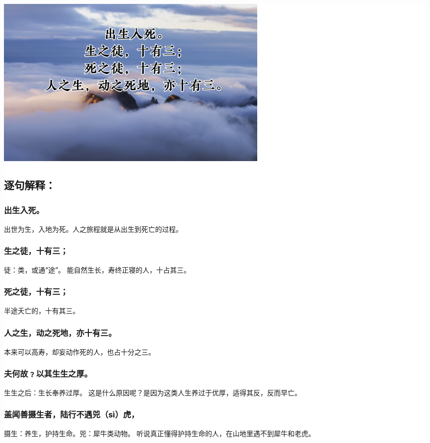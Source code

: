 <img src="../images/50-1.png" width="60%">

## 逐句解释：

### 出生入死。
出世为生，入地为死。人之旅程就是从出生到死亡的过程。

### 生之徒，十有三；
徒：类，或通“途”。
能自然生长，寿终正寝的人，十占其三。

### 死之徒，十有三；
半途夭亡的，十有其三。

### 人之生，动之死地，亦十有三。
本来可以高寿，却妄动作死的人，也占十分之三。

### 夫何故﹖以其生生之厚。
生生之后：生长奉养过厚。
这是什么原因呢？是因为这类人生养过于优厚，适得其反，反而早亡。

### 盖闻善摄生者，陆行不遇兕（sì）虎，
摄生：养生，护持生命。兕：犀牛类动物。
听说真正懂得护持生命的人，在山地里遇不到犀牛和老虎。
